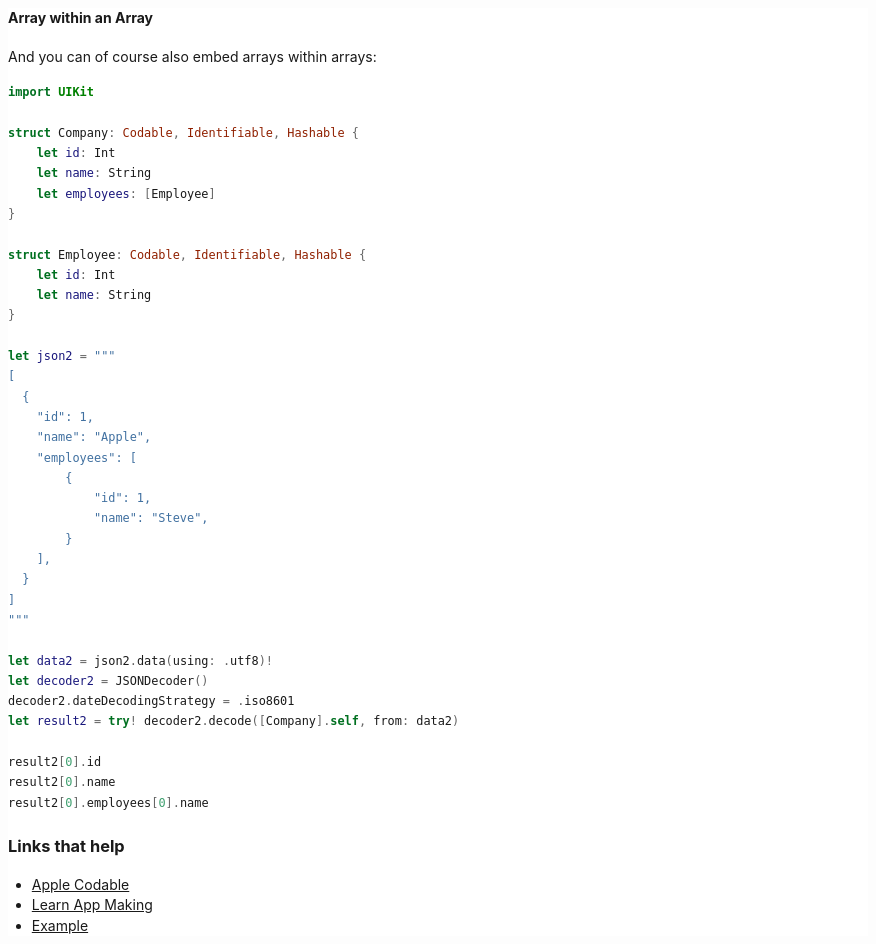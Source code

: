 #### Array within an Array

And you can of course also embed arrays within arrays:

```swift
import UIKit

struct Company: Codable, Identifiable, Hashable {
    let id: Int
    let name: String
    let employees: [Employee]
}

struct Employee: Codable, Identifiable, Hashable {
    let id: Int
    let name: String
}

let json2 = """
[
  {
    "id": 1,
    "name": "Apple",
    "employees": [
        {
            "id": 1,
            "name": "Steve",
        }
    ],
  }
]
"""

let data2 = json2.data(using: .utf8)!
let decoder2 = JSONDecoder()
decoder2.dateDecodingStrategy = .iso8601
let result2 = try! decoder2.decode([Company].self, from: data2)

result2[0].id
result2[0].name
result2[0].employees[0].name
```

### Links that help

- [Apple Codable](https://developer.apple.com/documentation/foundation/archives_and_serialization/encoding_and_decoding_custom_types)
- [Learn App Making](https://learnappmaking.com/codable-json-swift-how-to/)
- [Example](https://benscheirman.com/2017/06/swift-json/)
